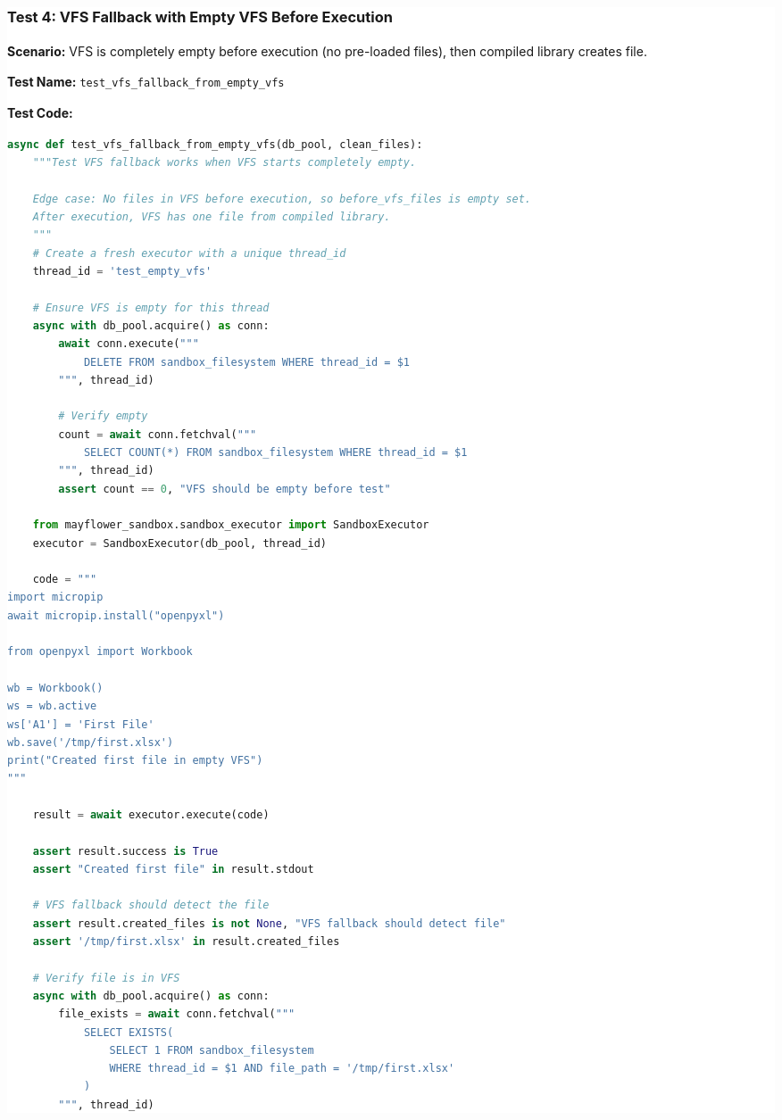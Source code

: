 
### Test 4: VFS Fallback with Empty VFS Before Execution

**Scenario:** VFS is completely empty before execution (no pre-loaded files), then compiled library creates file.

**Test Name:** `test_vfs_fallback_from_empty_vfs`

**Test Code:**
```python
async def test_vfs_fallback_from_empty_vfs(db_pool, clean_files):
    """Test VFS fallback works when VFS starts completely empty.

    Edge case: No files in VFS before execution, so before_vfs_files is empty set.
    After execution, VFS has one file from compiled library.
    """
    # Create a fresh executor with a unique thread_id
    thread_id = 'test_empty_vfs'

    # Ensure VFS is empty for this thread
    async with db_pool.acquire() as conn:
        await conn.execute("""
            DELETE FROM sandbox_filesystem WHERE thread_id = $1
        """, thread_id)

        # Verify empty
        count = await conn.fetchval("""
            SELECT COUNT(*) FROM sandbox_filesystem WHERE thread_id = $1
        """, thread_id)
        assert count == 0, "VFS should be empty before test"

    from mayflower_sandbox.sandbox_executor import SandboxExecutor
    executor = SandboxExecutor(db_pool, thread_id)

    code = """
import micropip
await micropip.install("openpyxl")

from openpyxl import Workbook

wb = Workbook()
ws = wb.active
ws['A1'] = 'First File'
wb.save('/tmp/first.xlsx')
print("Created first file in empty VFS")
"""

    result = await executor.execute(code)

    assert result.success is True
    assert "Created first file" in result.stdout

    # VFS fallback should detect the file
    assert result.created_files is not None, "VFS fallback should detect file"
    assert '/tmp/first.xlsx' in result.created_files

    # Verify file is in VFS
    async with db_pool.acquire() as conn:
        file_exists = await conn.fetchval("""
            SELECT EXISTS(
                SELECT 1 FROM sandbox_filesystem
                WHERE thread_id = $1 AND file_path = '/tmp/first.xlsx'
            )
        """, thread_id)

```
